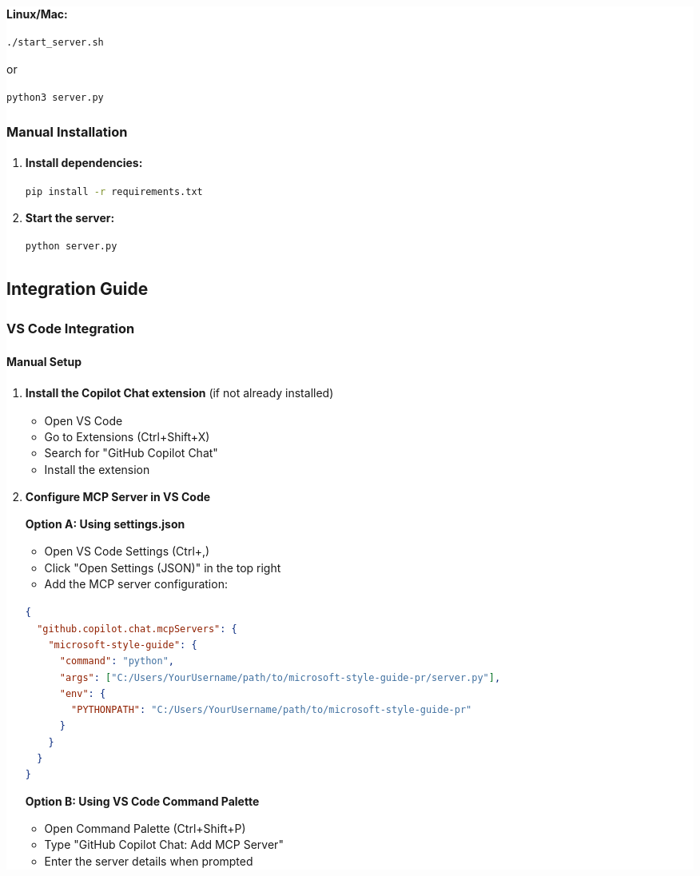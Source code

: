    **Linux/Mac:**
   ```bash
   ./start_server.sh
   ```
   or
   ```bash
   python3 server.py
   ```

### Manual Installation

1. **Install dependencies:**
   ```bash
   pip install -r requirements.txt
   ```

2. **Start the server:**
   ```bash
   python server.py
   ```

## Integration Guide

### VS Code Integration

#### Manual Setup

1. **Install the Copilot Chat extension** (if not already installed)
   - Open VS Code
   - Go to Extensions (Ctrl+Shift+X)
   - Search for "GitHub Copilot Chat"
   - Install the extension

2. **Configure MCP Server in VS Code**
   
   **Option A: Using settings.json**
   - Open VS Code Settings (Ctrl+,)
   - Click "Open Settings (JSON)" in the top right
   - Add the MCP server configuration:
   
   ```json
   {
     "github.copilot.chat.mcpServers": {
       "microsoft-style-guide": {
         "command": "python",
         "args": ["C:/Users/YourUsername/path/to/microsoft-style-guide-pr/server.py"],
         "env": {
           "PYTHONPATH": "C:/Users/YourUsername/path/to/microsoft-style-guide-pr"
         }
       }
     }
   }
   ```

   **Option B: Using VS Code Command Palette**
   - Open Command Palette (Ctrl+Shift+P)
   - Type "GitHub Copilot Chat: Add MCP Server"
   - Enter the server details when prompted
